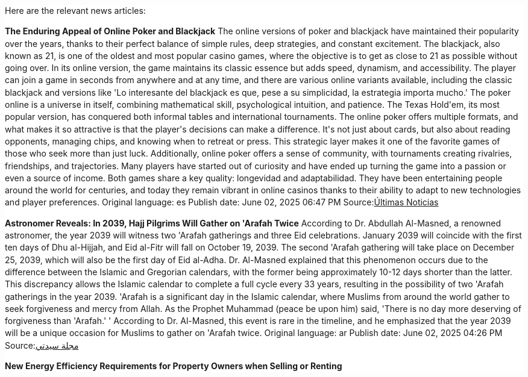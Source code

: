 Here are the relevant news articles:

**The Enduring Appeal of Online Poker and Blackjack**
The online versions of poker and blackjack have maintained their popularity over the years, thanks to their perfect balance of simple rules, deep strategies, and constant excitement. The blackjack, also known as 21, is one of the oldest and most popular casino games, where the objective is to get as close to 21 as possible without going over. In its online version, the game maintains its classic essence but adds speed, dynamism, and accessibility. The player can join a game in seconds from anywhere and at any time, and there are various online variants available, including the classic blackjack and versions like 'Lo interesante del blackjack es que, pese a su simplicidad, la estrategia importa mucho.' The poker online is a universe in itself, combining mathematical skill, psychological intuition, and patience. The Texas Hold'em, its most popular version, has conquered both informal tables and international tournaments. The online poker offers multiple formats, and what makes it so attractive is that the player's decisions can make a difference. It's not just about cards, but also about reading opponents, managing chips, and knowing when to retreat or press. This strategic layer makes it one of the favorite games of those who seek more than just luck. Additionally, online poker offers a sense of community, with tournaments creating rivalries, friendships, and trajectories. Many players have started out of curiosity and have ended up turning the game into a passion or even a source of income. Both games share a key quality: longevidad and adaptabilidad. They have been entertaining people around the world for centuries, and today they remain vibrant in online casinos thanks to their ability to adapt to new technologies and player preferences.
Original language: es
Publish date: June 02, 2025 06:47 PM
Source:[Últimas Noticias](https://ultimasnoticias.com.ve/negocios/el-atractivo-del-poker-y-el-blackjack-online-clasicos-que-nunca-pasan-de-moda/)

**Astronomer Reveals: In 2039, Hajj Pilgrims Will Gather on 'Arafah Twice**
According to Dr. Abdullah Al-Masned, a renowned astronomer, the year 2039 will witness two 'Arafah gatherings and three Eid celebrations. January 2039 will coincide with the first ten days of Dhu al-Hijjah, and Eid al-Fitr will fall on October 19, 2039. The second 'Arafah gathering will take place on December 25, 2039, which will also be the first day of Eid al-Adha. Dr. Al-Masned explained that this phenomenon occurs due to the difference between the Islamic and Gregorian calendars, with the former being approximately 10-12 days shorter than the latter. This discrepancy allows the Islamic calendar to complete a full cycle every 33 years, resulting in the possibility of two 'Arafah gatherings in the year 2039. 'Arafah is a significant day in the Islamic calendar, where Muslims from around the world gather to seek forgiveness and mercy from Allah. As the Prophet Muhammad (peace be upon him) said, 'There is no day more deserving of forgiveness than 'Arafah.' ' According to Dr. Al-Masned, this event is rare in the timeline, and he emphasized that the year 2039 will be a unique occasion for Muslims to gather on 'Arafah twice.
Original language: ar
Publish date: June 02, 2025 04:26 PM
Source:[مجلة سيدتي](https://www.sayidaty.net/%D8%A8%D9%84%D8%B3/%D8%A3%D8%AE%D8%A8%D8%A7%D8%B1/1813308-%D8%A7%D9%84%D8%B9%D8%A7%D9%85-%D8%A7%D9%84%D8%B0%D9%8A-%D9%8A%D8%AA%D9%83%D8%B1%D8%B1-%D9%81%D9%8A%D9%87-%D9%8A%D9%88%D9%85-%D8%B9%D8%B1%D9%81%D8%A9)

**New Energy Efficiency Requirements for Property Owners when Selling or Renting**